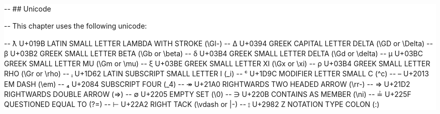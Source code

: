 -- ## Unicode

-- This chapter uses the following unicode:

--     ƛ  U+019B  LATIN SMALL LETTER LAMBDA WITH STROKE (\Gl-)
--     Δ  U+0394  GREEK CAPITAL LETTER DELTA (\GD or \Delta)
--     β  U+03B2  GREEK SMALL LETTER BETA (\Gb or \beta)
--     δ  U+03B4  GREEK SMALL LETTER DELTA (\Gd or \delta)
--     μ  U+03BC  GREEK SMALL LETTER MU (\Gm or \mu)
--     ξ  U+03BE  GREEK SMALL LETTER XI (\Gx or \xi)
--     ρ  U+03B4  GREEK SMALL LETTER RHO (\Gr or \rho)
--     ᵢ  U+1D62  LATIN SUBSCRIPT SMALL LETTER I (\_i)
--     ᶜ  U+1D9C  MODIFIER LETTER SMALL C (\^c)
--     –  U+2013  EM DASH (\em)
--     ₄  U+2084  SUBSCRIPT FOUR (\_4)
--     ↠  U+21A0  RIGHTWARDS TWO HEADED ARROW (\rr-)
--     ⇒  U+21D2  RIGHTWARDS DOUBLE ARROW (\=>)
--     ∅  U+2205  EMPTY SET (\0)
--     ∋  U+220B  CONTAINS AS MEMBER (\ni)
--     ≟  U+225F  QUESTIONED EQUAL TO (\?=)
--     ⊢  U+22A2  RIGHT TACK (\vdash or \|-)
--     ⦂  U+2982  Z NOTATION TYPE COLON (\:)
